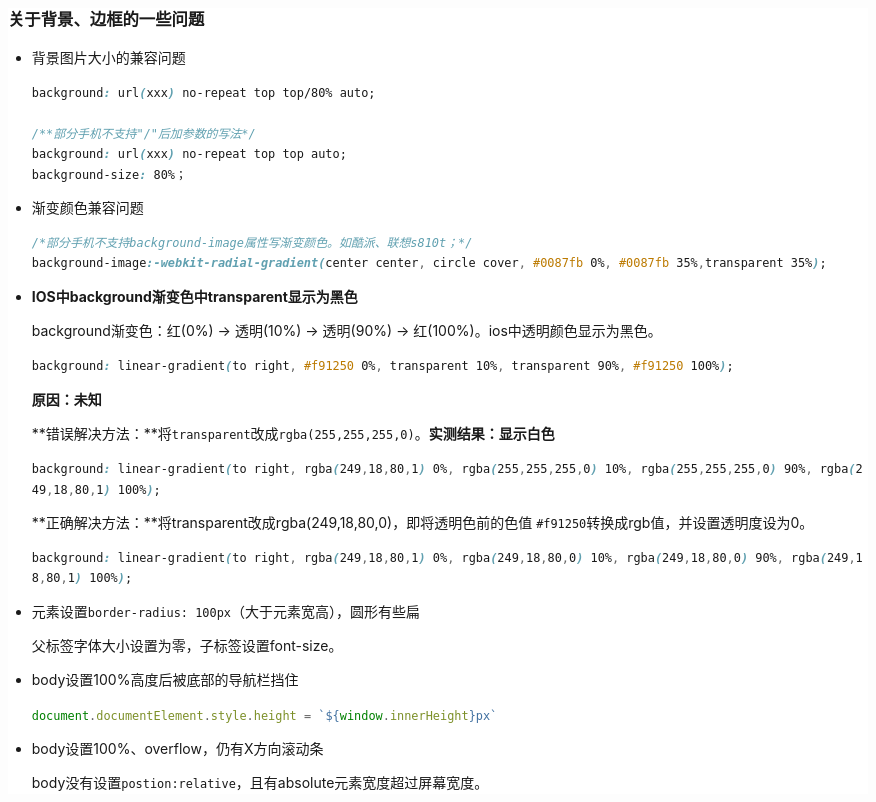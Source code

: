 

### 关于背景、边框的一些问题

* 背景图片大小的兼容问题

  ```css
  background: url(xxx) no-repeat top top/80% auto;
  
  /**部分手机不支持"/"后加参数的写法*/
  background: url(xxx) no-repeat top top auto;
  background-size: 80%；
  ```

* 渐变颜色兼容问题

  ```css
  /*部分手机不支持background-image属性写渐变颜色。如酷派、联想s810t；*/
  background-image:-webkit-radial-gradient(center center, circle cover, #0087fb 0%, #0087fb 35%,transparent 35%);
  ```

* **IOS中background渐变色中transparent显示为黑色**

  background渐变色：红(0%) -> 透明(10%) -> 透明(90%) -> 红(100%)。ios中透明颜色显示为黑色。

  ```css
  background: linear-gradient(to right, #f91250 0%, transparent 10%, transparent 90%, #f91250 100%);
  ```

  **原因：未知**

  **错误解决方法：**将`transparent`改成`rgba(255,255,255,0)`。**实测结果：显示白色**

  ```css
  background: linear-gradient(to right, rgba(249,18,80,1) 0%, rgba(255,255,255,0) 10%, rgba(255,255,255,0) 90%, rgba(249,18,80,1) 100%);
  ```

  **正确解决方法：**将transparent改成rgba(249,18,80,0)，即将透明色前的色值 `#f91250`转换成rgb值，并设置透明度设为0。

  ```css
  background: linear-gradient(to right, rgba(249,18,80,1) 0%, rgba(249,18,80,0) 10%, rgba(249,18,80,0) 90%, rgba(249,18,80,1) 100%);
  ```

* 元素设置`border-radius: 100px`（大于元素宽高），圆形有些扁

  父标签字体大小设置为零，子标签设置font-size。

* body设置100%高度后被底部的导航栏挡住

  ```js
  document.documentElement.style.height = `${window.innerHeight}px`
  ```

* body设置100%、overflow，仍有X方向滚动条

  body没有设置`postion:relative`，且有absolute元素宽度超过屏幕宽度。



